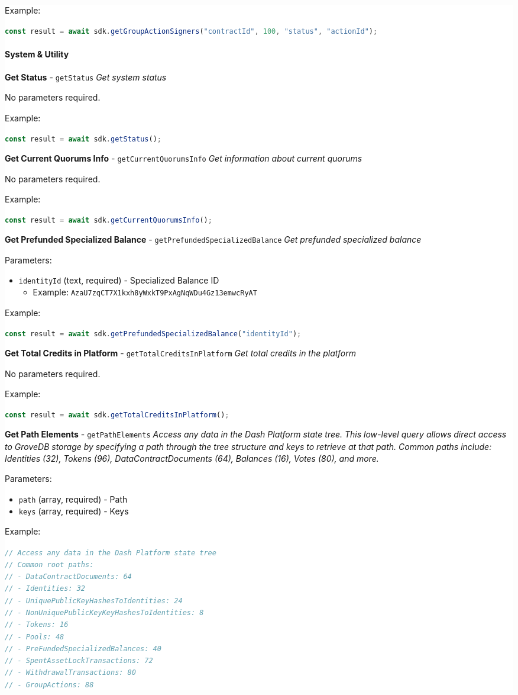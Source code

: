 Example:
```javascript
const result = await sdk.getGroupActionSigners("contractId", 100, "status", "actionId");
```

#### System & Utility

**Get Status** - `getStatus`
*Get system status*

No parameters required.

Example:
```javascript
const result = await sdk.getStatus();
```

**Get Current Quorums Info** - `getCurrentQuorumsInfo`
*Get information about current quorums*

No parameters required.

Example:
```javascript
const result = await sdk.getCurrentQuorumsInfo();
```

**Get Prefunded Specialized Balance** - `getPrefundedSpecializedBalance`
*Get prefunded specialized balance*

Parameters:
- `identityId` (text, required) - Specialized Balance ID
  - Example: `AzaU7zqCT7X1kxh8yWxkT9PxAgNqWDu4Gz13emwcRyAT`

Example:
```javascript
const result = await sdk.getPrefundedSpecializedBalance("identityId");
```

**Get Total Credits in Platform** - `getTotalCreditsInPlatform`
*Get total credits in the platform*

No parameters required.

Example:
```javascript
const result = await sdk.getTotalCreditsInPlatform();
```

**Get Path Elements** - `getPathElements`
*Access any data in the Dash Platform state tree. This low-level query allows direct access to GroveDB storage by specifying a path through the tree structure and keys to retrieve at that path. Common paths include: Identities (32), Tokens (96), DataContractDocuments (64), Balances (16), Votes (80), and more.*

Parameters:
- `path` (array, required) - Path
- `keys` (array, required) - Keys

Example:
```javascript
// Access any data in the Dash Platform state tree
// Common root paths:
// - DataContractDocuments: 64
// - Identities: 32
// - UniquePublicKeyHashesToIdentities: 24
// - NonUniquePublicKeyKeyHashesToIdentities: 8
// - Tokens: 16
// - Pools: 48
// - PreFundedSpecializedBalances: 40
// - SpentAssetLockTransactions: 72
// - WithdrawalTransactions: 80
// - GroupActions: 88
```